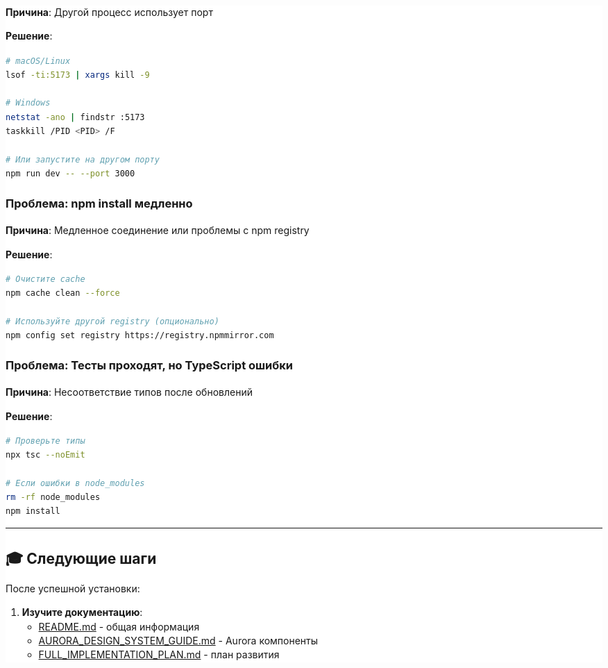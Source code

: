 **Причина**: Другой процесс использует порт

**Решение**:

```bash
# macOS/Linux
lsof -ti:5173 | xargs kill -9

# Windows
netstat -ano | findstr :5173
taskkill /PID <PID> /F

# Или запустите на другом порту
npm run dev -- --port 3000
```

### Проблема: npm install медленно

**Причина**: Медленное соединение или проблемы с npm registry

**Решение**:

```bash
# Очистите cache
npm cache clean --force

# Используйте другой registry (опционально)
npm config set registry https://registry.npmmirror.com
```

### Проблема: Тесты проходят, но TypeScript ошибки

**Причина**: Несоответствие типов после обновлений

**Решение**:

```bash
# Проверьте типы
npx tsc --noEmit

# Если ошибки в node_modules
rm -rf node_modules
npm install
```

---

## 🎓 Следующие шаги

После успешной установки:

1. **Изучите документацию**:
   - [README.md](README.md) - общая информация
   - [AURORA_DESIGN_SYSTEM_GUIDE.md](AURORA_DESIGN_SYSTEM_GUIDE.md) - Aurora компоненты
   - [FULL_IMPLEMENTATION_PLAN.md](FULL_IMPLEMENTATION_PLAN.md) - план развития
